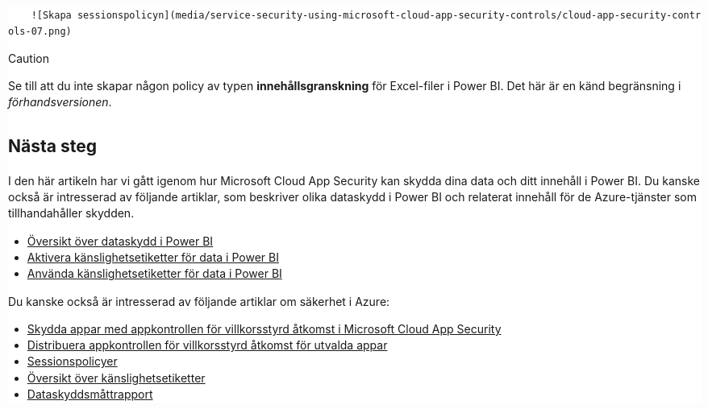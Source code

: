         ![Skapa sessionspolicyn](media/service-security-using-microsoft-cloud-app-security-controls/cloud-app-security-controls-07.png)

> [!CAUTION]
> Se till att du inte skapar någon policy av typen **innehållsgranskning** för Excel-filer i Power BI. Det här är en känd begränsning i *förhandsversionen*.

## <a name="next-steps"></a>Nästa steg
I den här artikeln har vi gått igenom hur Microsoft Cloud App Security kan skydda dina data och ditt innehåll i Power BI. Du kanske också är intresserad av följande artiklar, som beskriver olika dataskydd i Power BI och relaterat innehåll för de Azure-tjänster som tillhandahåller skydden.

* [Översikt över dataskydd i Power BI](service-security-data-protection-overview.md)
* [Aktivera känslighetsetiketter för data i Power BI](service-security-enable-data-sensitivity-labels.md)
* [Använda känslighetsetiketter för data i Power BI](../collaborate-share/service-security-apply-data-sensitivity-labels.md)

Du kanske också är intresserad av följande artiklar om säkerhet i Azure:

* [Skydda appar med appkontrollen för villkorsstyrd åtkomst i Microsoft Cloud App Security](https://docs.microsoft.com/cloud-app-security/proxy-intro-aad)
* [Distribuera appkontrollen för villkorsstyrd åtkomst för utvalda appar](https://docs.microsoft.com/cloud-app-security/proxy-deployment-aad)
* [Sessionspolicyer](https://docs.microsoft.com/cloud-app-security/session-policy-aad)
* [Översikt över känslighetsetiketter](https://docs.microsoft.com/microsoft-365/compliance/sensitivity-labels)
* [Dataskyddsmåttrapport](service-security-data-protection-metrics-report.md)